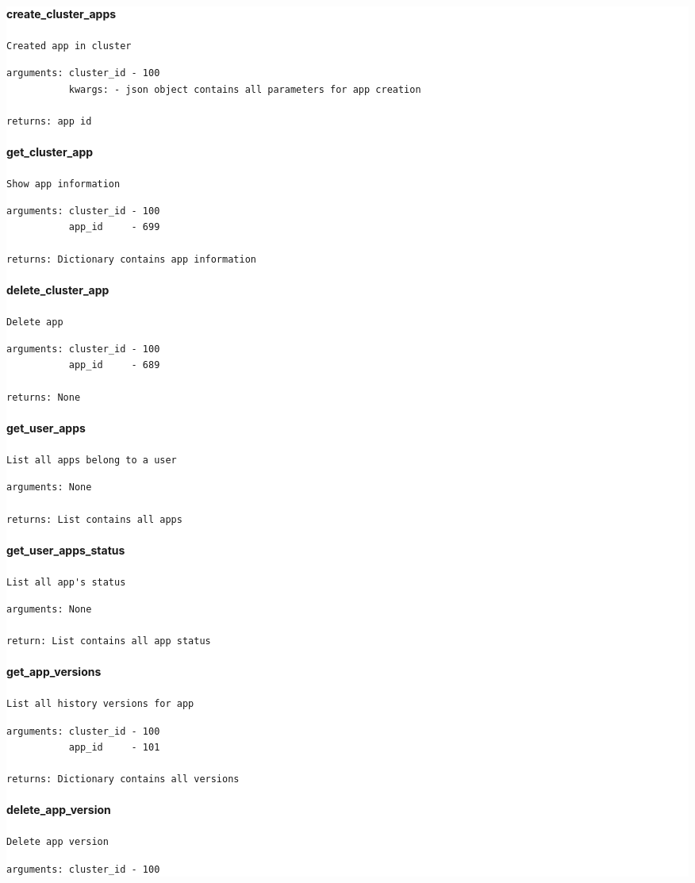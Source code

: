 #### create_cluster_apps
```
Created app in cluster
```
```
arguments: cluster_id - 100
           kwargs: - json object contains all parameters for app creation

returns: app id 
```

#### get_cluster_app
```
Show app information
```
```
arguments: cluster_id - 100
           app_id     - 699
          
returns: Dictionary contains app information
```

#### delete_cluster_app
```
Delete app
```
```
arguments: cluster_id - 100
           app_id     - 689
           
returns: None
```
#### get_user_apps
```
List all apps belong to a user
```
```
arguments: None

returns: List contains all apps
```

#### get_user_apps_status
```
List all app's status
```
```
arguments: None

return: List contains all app status
```
#### get_app_versions
```
List all history versions for app
```
```
arguments: cluster_id - 100
           app_id     - 101
           
returns: Dictionary contains all versions
```
#### delete_app_version
```
Delete app version
```
```
arguments: cluster_id - 100
```